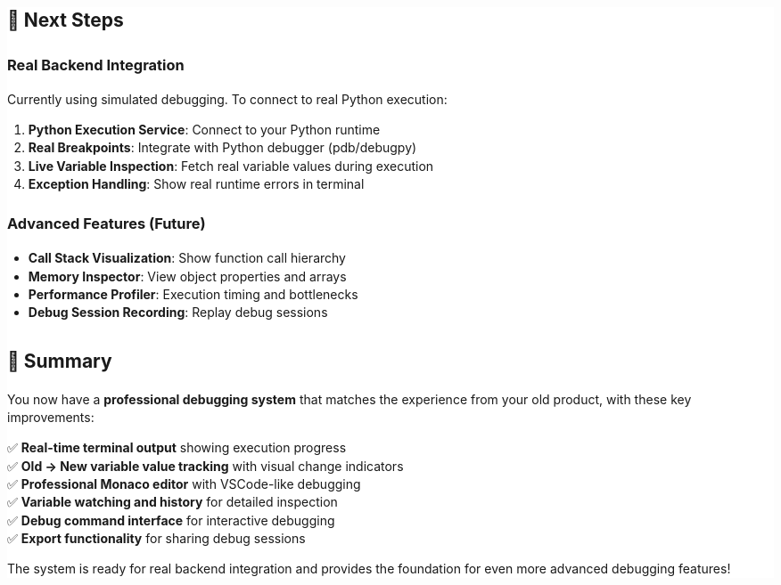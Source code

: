 ## 🚀 Next Steps

### **Real Backend Integration**
Currently using simulated debugging. To connect to real Python execution:

1. **Python Execution Service**: Connect to your Python runtime
2. **Real Breakpoints**: Integrate with Python debugger (pdb/debugpy)
3. **Live Variable Inspection**: Fetch real variable values during execution
4. **Exception Handling**: Show real runtime errors in terminal

### **Advanced Features** (Future)
- **Call Stack Visualization**: Show function call hierarchy
- **Memory Inspector**: View object properties and arrays
- **Performance Profiler**: Execution timing and bottlenecks
- **Debug Session Recording**: Replay debug sessions

## 🎉 Summary

You now have a **professional debugging system** that matches the experience from your old product, with these key improvements:

✅ **Real-time terminal output** showing execution progress  
✅ **Old → New variable value tracking** with visual change indicators  
✅ **Professional Monaco editor** with VSCode-like debugging  
✅ **Variable watching and history** for detailed inspection  
✅ **Debug command interface** for interactive debugging  
✅ **Export functionality** for sharing debug sessions  

The system is ready for real backend integration and provides the foundation for even more advanced debugging features! 